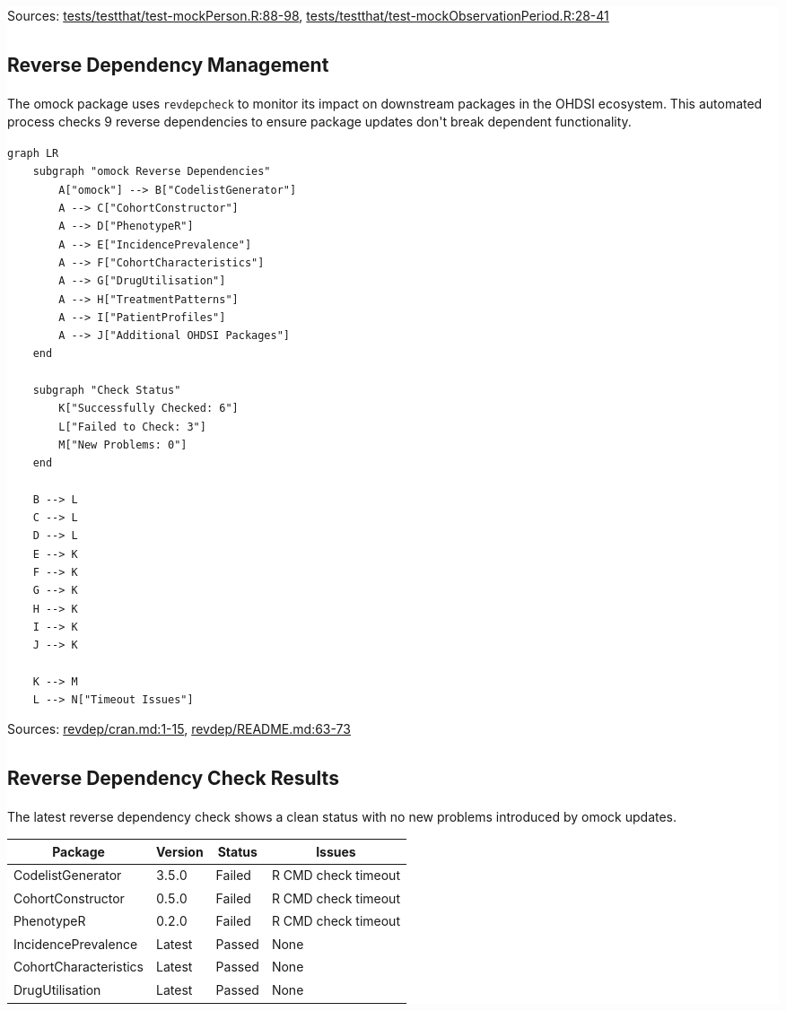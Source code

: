 Sources: [tests/testthat/test-mockPerson.R:88-98](), [tests/testthat/test-mockObservationPeriod.R:28-41]()

## Reverse Dependency Management

The omock package uses `revdepcheck` to monitor its impact on downstream packages in the OHDSI ecosystem. This automated process checks 9 reverse dependencies to ensure package updates don't break dependent functionality.

```mermaid
graph LR
    subgraph "omock Reverse Dependencies"
        A["omock"] --> B["CodelistGenerator"]
        A --> C["CohortConstructor"] 
        A --> D["PhenotypeR"]
        A --> E["IncidencePrevalence"]
        A --> F["CohortCharacteristics"]
        A --> G["DrugUtilisation"]
        A --> H["TreatmentPatterns"]
        A --> I["PatientProfiles"]
        A --> J["Additional OHDSI Packages"]
    end
    
    subgraph "Check Status"
        K["Successfully Checked: 6"]
        L["Failed to Check: 3"]
        M["New Problems: 0"]
    end
    
    B --> L
    C --> L  
    D --> L
    E --> K
    F --> K
    G --> K
    H --> K
    I --> K
    J --> K
    
    K --> M
    L --> N["Timeout Issues"]
```

Sources: [revdep/cran.md:1-15](), [revdep/README.md:63-73]()

## Reverse Dependency Check Results

The latest reverse dependency check shows a clean status with no new problems introduced by omock updates.

| Package | Version | Status | Issues |
|---------|---------|--------|--------|
| CodelistGenerator | 3.5.0 | Failed | R CMD check timeout |
| CohortConstructor | 0.5.0 | Failed | R CMD check timeout |
| PhenotypeR | 0.2.0 | Failed | R CMD check timeout |
| IncidencePrevalence | Latest | Passed | None |
| CohortCharacteristics | Latest | Passed | None |
| DrugUtilisation | Latest | Passed | None |
